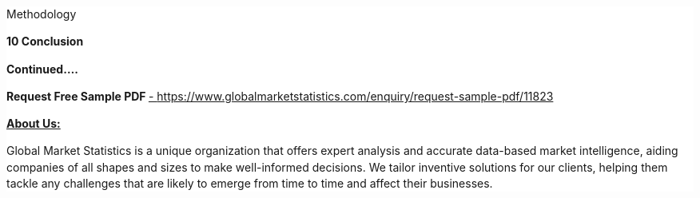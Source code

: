 Methodology</strong></p><p><strong>10 Conclusion</strong></p><p><strong>Continued&hellip;.</strong></p><p><strong>Request Free Sample PDF </strong><a href="https://www.globalmarketstatistics.com/enquiry/request-sample-pdf/11823">-&nbsp;https://www.globalmarketstatistics.com/enquiry/request-sample-pdf/11823</a></p><p><strong><u>About Us:</u></strong></p><p>Global Market Statistics is a unique organization that offers expert analysis and accurate data-based market intelligence, aiding companies of all shapes and sizes to make well-informed decisions. We tailor inventive solutions for our clients, helping them tackle any challenges that are likely to emerge from time to time and affect their businesses.</p>
